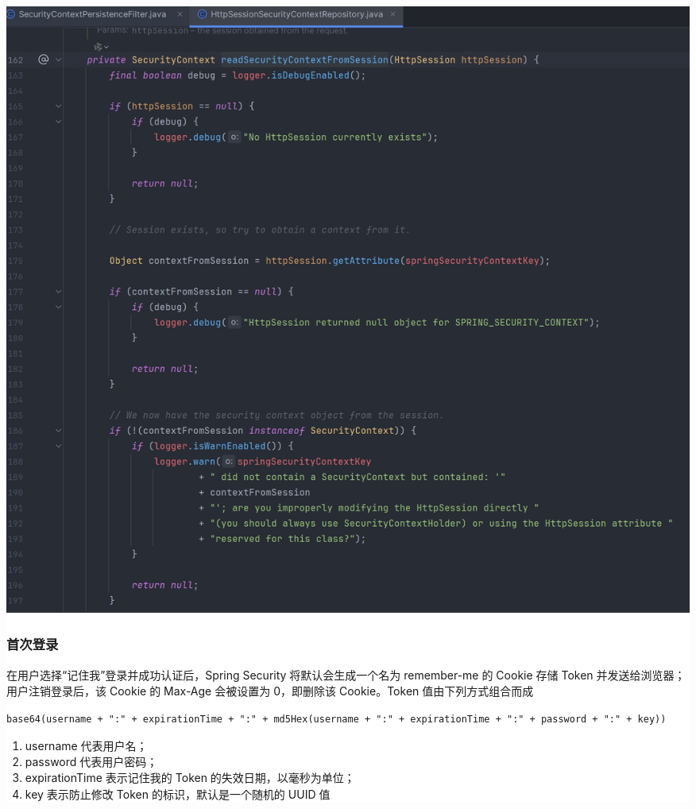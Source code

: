 ![](SpringSecurity5（6-记住我）/11.png)

### 首次登录
在用户选择“记住我”登录并成功认证后，Spring Security 将默认会生成一个名为 remember-me 的 Cookie 存储 Token 并发送给浏览器；用户注销登录后，该 Cookie 的 Max-Age 会被设置为 0，即删除该 Cookie。Token 值由下列方式组合而成

```plain
base64(username + ":" + expirationTime + ":" + md5Hex(username + ":" + expirationTime + ":" + password + ":" + key))
```

1. username 代表用户名；
2. password 代表用户密码；
3. expirationTime 表示记住我的 Token 的失效日期，以毫秒为单位；
4. key 表示防止修改 Token 的标识，默认是一个随机的 UUID 值
